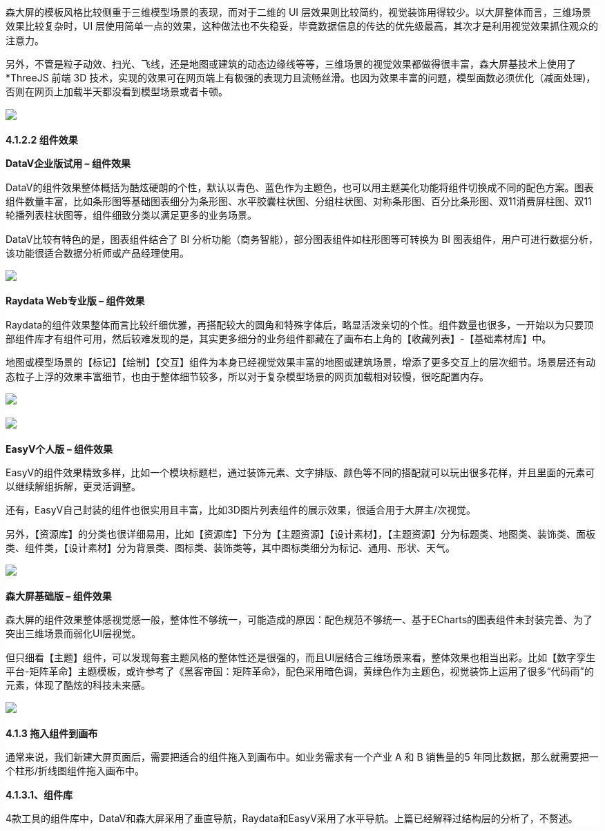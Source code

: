 森大屏的模板风格比较侧重于三维模型场景的表现，而对于二维的 UI 层效果则比较简约，视觉装饰用得较少。以大屏整体而言，三维场景效果比较复杂时，UI 层使用简单一点的效果，这种做法也不失稳妥，毕竟数据信息的传达的优先级最高，其次才是利用视觉效果抓住观众的注意力。

另外，不管是粒子动效、扫光、飞线，还是地图或建筑的动态边缘线等等，三维场景的视觉效果都做得很丰富，森大屏基技术上使用了 \*ThreeJS 前端 3D 技术，实现的效果可在网页端上有极强的表现力且流畅丝滑。也因为效果丰富的问题，模型面数必须优化（减面处理)，否则在网页上加载半天都没看到模型场景或者卡顿。

![](https://image.woshipm.com/2024/04/28/0700ace6-051f-11ef-a39f-00163e0b5ff3.png)

**4.1.2.2 组件效果**

**DataV企业版试用 – 组件效果**

DataV的组件效果整体概括为酷炫硬朗的个性，默认以青色、蓝色作为主题色，也可以用主题美化功能将组件切换成不同的配色方案。图表组件数量丰富，比如条形图等基础图表细分为条形图、水平胶囊柱状图、分组柱状图、对称条形图、百分比条形图、双11消费屏柱图、双11轮播列表柱状图等，组件细致分类以满足更多的业务场景。

DataV比较有特色的是，图表组件结合了 BI 分析功能（商务智能），部分图表组件如柱形图等可转换为 BI 图表组件，用户可进行数据分析，该功能很适合数据分析师或产品经理使用。

![](https://image.woshipm.com/2024/04/28/2f354500-051f-11ef-bc97-00163e0b5ff3.png)

**Raydata Web专业版 – 组件效果**

Raydata的组件效果整体而言比较纤细优雅，再搭配较大的圆角和特殊字体后，略显活泼亲切的个性。组件数量也很多，一开始以为只要顶部组件库才有组件可用，然后较难发现的是，其实更多细分的业务组件都藏在了画布右上角的【收藏列表】-【基础素材库】中。

地图或模型场景的【标记】【绘制】【交互】组件为本身已经视觉效果丰富的地图或建筑场景，增添了更多交互上的层次细节。场景层还有动态粒子上浮的效果丰富细节，也由于整体细节较多，所以对于复杂模型场景的网页加载相对较慢，很吃配置内存。

![](https://image.woshipm.com/2024/04/28/20cca606-0520-11ef-a39f-00163e0b5ff3.png)

![](https://image.woshipm.com/2024/04/28/2a6ef9ac-0520-11ef-a39f-00163e0b5ff3.png)

**EasyV个人版 – 组件效果**

EasyV的组件效果精致多样，比如一个模块标题栏，通过装饰元素、文字排版、颜色等不同的搭配就可以玩出很多花样，并且里面的元素可以继续解组拆解，更灵活调整。

还有，EasyV自己封装的组件也很实用且丰富，比如3D图片列表组件的展示效果，很适合用于大屏主/次视觉。

另外，【资源库】的分类也很详细易用，比如【资源库】下分为【主题资源】【设计素材】，【主题资源】分为标题类、地图类、装饰类、面板类、组件类，【设计素材】分为背景类、图标类、装饰类等，其中图标类细分为标记、通用、形状、天气。

![](https://image.woshipm.com/2024/04/28/3d86f8f0-0520-11ef-bc97-00163e0b5ff3.png)

**森大屏基础版 – 组件效果**

森大屏的组件效果整体感视觉感一般，整体性不够统一，可能造成的原因：配色规范不够统一、基于ECharts的图表组件未封装完善、为了突出三维场景而弱化UI层视觉。

但只细看【主题】组件，可以发现每套主题风格的整体性还是很强的，而且UI层结合三维场景来看，整体效果也相当出彩。比如【数字孪生平台-矩阵革命】主题模板，或许参考了《黑客帝国：矩阵革命》，配色采用暗色调，黄绿色作为主题色，视觉装饰上运用了很多“代码雨”的元素，体现了酷炫的科技未来感。

![](https://image.woshipm.com/2024/04/28/4d87a9f2-0520-11ef-bc97-00163e0b5ff3.png)

**4.1.3 拖入组件到画布**

通常来说，我们新建大屏页面后，需要把适合的组件拖入到画布中。如业务需求有一个产业 A 和 B 销售量的5 年同比数据，那么就需要把一个柱形/折线图组件拖入画布中。

**4.1.3.1、组件库**

4款工具的组件库中，DataV和森大屏采用了垂直导航，Raydata和EasyV采用了水平导航。上篇已经解释过结构层的分析了，不赘述。
